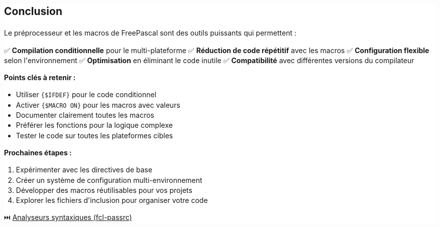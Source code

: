 ## Conclusion

Le préprocesseur et les macros de FreePascal sont des outils puissants qui permettent :

✅ **Compilation conditionnelle** pour le multi-plateforme
✅ **Réduction de code répétitif** avec les macros
✅ **Configuration flexible** selon l'environnement
✅ **Optimisation** en éliminant le code inutile
✅ **Compatibilité** avec différentes versions du compilateur

**Points clés à retenir :**
- Utiliser `{$IFDEF}` pour le code conditionnel
- Activer `{$MACRO ON}` pour les macros avec valeurs
- Documenter clairement toutes les macros
- Préférer les fonctions pour la logique complexe
- Tester le code sur toutes les plateformes cibles

**Prochaines étapes :**
1. Expérimenter avec les directives de base
2. Créer un système de configuration multi-environnement
3. Développer des macros réutilisables pour vos projets
4. Explorer les fichiers d'inclusion pour organiser votre code

⏭️ [Analyseurs syntaxiques (fcl-passrc)](/24-compilateur-outils-avances/06-analyseurs-syntaxiques-fcl-passrc.md)
